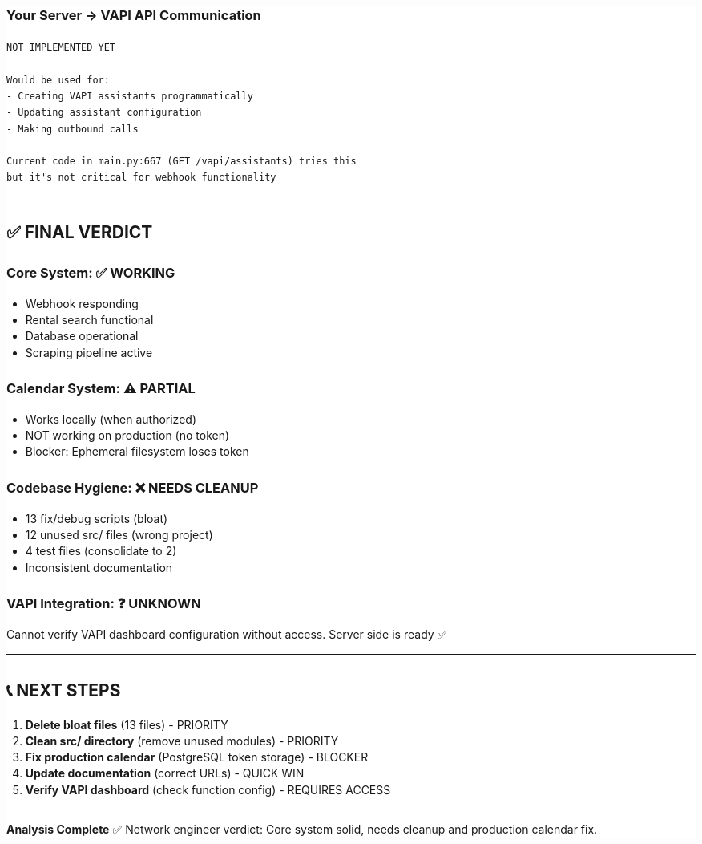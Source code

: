 ### Your Server → VAPI API Communication
```
NOT IMPLEMENTED YET

Would be used for:
- Creating VAPI assistants programmatically
- Updating assistant configuration
- Making outbound calls

Current code in main.py:667 (GET /vapi/assistants) tries this
but it's not critical for webhook functionality
```

---

## ✅ FINAL VERDICT

### Core System: ✅ WORKING
- Webhook responding
- Rental search functional
- Database operational
- Scraping pipeline active

### Calendar System: ⚠️ PARTIAL
- Works locally (when authorized)
- NOT working on production (no token)
- Blocker: Ephemeral filesystem loses token

### Codebase Hygiene: ❌ NEEDS CLEANUP
- 13 fix/debug scripts (bloat)
- 12 unused src/ files (wrong project)
- 4 test files (consolidate to 2)
- Inconsistent documentation

### VAPI Integration: ❓ UNKNOWN
Cannot verify VAPI dashboard configuration without access.
Server side is ready ✅

---

## 📞 NEXT STEPS

1. **Delete bloat files** (13 files) - PRIORITY
2. **Clean src/ directory** (remove unused modules) - PRIORITY
3. **Fix production calendar** (PostgreSQL token storage) - BLOCKER
4. **Update documentation** (correct URLs) - QUICK WIN
5. **Verify VAPI dashboard** (check function config) - REQUIRES ACCESS

---

**Analysis Complete** ✅
Network engineer verdict: Core system solid, needs cleanup and production calendar fix.
